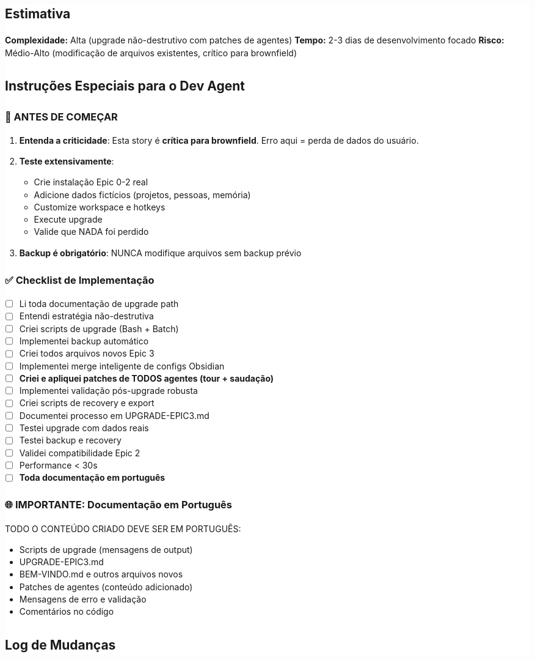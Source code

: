 ## Estimativa

**Complexidade:** Alta (upgrade não-destrutivo com patches de agentes)
**Tempo:** 2-3 dias de desenvolvimento focado
**Risco:** Médio-Alto (modificação de arquivos existentes, crítico para brownfield)

## Instruções Especiais para o Dev Agent

### 🚨 ANTES DE COMEÇAR

1. **Entenda a criticidade**: Esta story é **crítica para brownfield**. Erro aqui = perda de dados do usuário.

2. **Teste extensivamente**:
   - Crie instalação Epic 0-2 real
   - Adicione dados fictícios (projetos, pessoas, memória)
   - Customize workspace e hotkeys
   - Execute upgrade
   - Valide que NADA foi perdido

3. **Backup é obrigatório**: NUNCA modifique arquivos sem backup prévio

### ✅ Checklist de Implementação

- [ ] Li toda documentação de upgrade path
- [ ] Entendi estratégia não-destrutiva
- [ ] Criei scripts de upgrade (Bash + Batch)
- [ ] Implementei backup automático
- [ ] Criei todos arquivos novos Epic 3
- [ ] Implementei merge inteligente de configs Obsidian
- [ ] **Criei e apliquei patches de TODOS agentes (tour + saudação)**
- [ ] Implementei validação pós-upgrade robusta
- [ ] Criei scripts de recovery e export
- [ ] Documentei processo em UPGRADE-EPIC3.md
- [ ] Testei upgrade com dados reais
- [ ] Testei backup e recovery
- [ ] Validei compatibilidade Epic 2
- [ ] Performance < 30s
- [ ] **Toda documentação em português**

### 🌐 IMPORTANTE: Documentação em Português

TODO O CONTEÚDO CRIADO DEVE SER EM PORTUGUÊS:
- Scripts de upgrade (mensagens de output)
- UPGRADE-EPIC3.md
- BEM-VINDO.md e outros arquivos novos
- Patches de agentes (conteúdo adicionado)
- Mensagens de erro e validação
- Comentários no código

## Log de Mudanças
